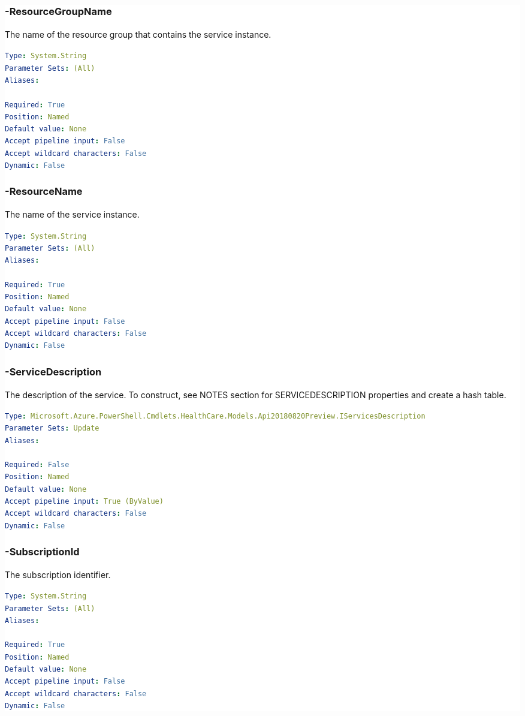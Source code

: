 ### -ResourceGroupName
The name of the resource group that contains the service instance.

```yaml
Type: System.String
Parameter Sets: (All)
Aliases:

Required: True
Position: Named
Default value: None
Accept pipeline input: False
Accept wildcard characters: False
Dynamic: False
```

### -ResourceName
The name of the service instance.

```yaml
Type: System.String
Parameter Sets: (All)
Aliases:

Required: True
Position: Named
Default value: None
Accept pipeline input: False
Accept wildcard characters: False
Dynamic: False
```

### -ServiceDescription
The description of the service.
To construct, see NOTES section for SERVICEDESCRIPTION properties and create a hash table.

```yaml
Type: Microsoft.Azure.PowerShell.Cmdlets.HealthCare.Models.Api20180820Preview.IServicesDescription
Parameter Sets: Update
Aliases:

Required: False
Position: Named
Default value: None
Accept pipeline input: True (ByValue)
Accept wildcard characters: False
Dynamic: False
```

### -SubscriptionId
The subscription identifier.

```yaml
Type: System.String
Parameter Sets: (All)
Aliases:

Required: True
Position: Named
Default value: None
Accept pipeline input: False
Accept wildcard characters: False
Dynamic: False
```
